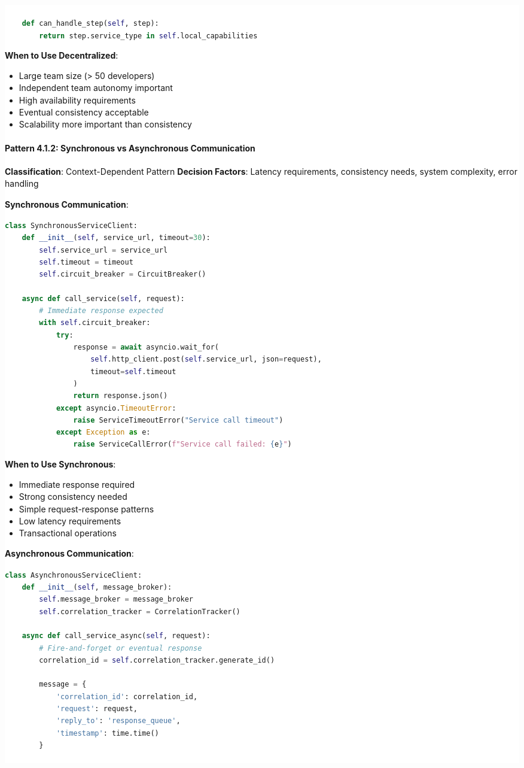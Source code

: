 ```python
    
    def can_handle_step(self, step):
        return step.service_type in self.local_capabilities
```

**When to Use Decentralized**:
- Large team size (> 50 developers)
- Independent team autonomy important
- High availability requirements
- Eventual consistency acceptable
- Scalability more important than consistency

#### Pattern 4.1.2: Synchronous vs Asynchronous Communication
**Classification**: Context-Dependent Pattern
**Decision Factors**: Latency requirements, consistency needs, system complexity, error handling

**Synchronous Communication**:
```python
class SynchronousServiceClient:
    def __init__(self, service_url, timeout=30):
        self.service_url = service_url
        self.timeout = timeout
        self.circuit_breaker = CircuitBreaker()
    
    async def call_service(self, request):
        # Immediate response expected
        with self.circuit_breaker:
            try:
                response = await asyncio.wait_for(
                    self.http_client.post(self.service_url, json=request),
                    timeout=self.timeout
                )
                return response.json()
            except asyncio.TimeoutError:
                raise ServiceTimeoutError("Service call timeout")
            except Exception as e:
                raise ServiceCallError(f"Service call failed: {e}")
```

**When to Use Synchronous**:
- Immediate response required
- Strong consistency needed
- Simple request-response patterns
- Low latency requirements
- Transactional operations

**Asynchronous Communication**:
```python
class AsynchronousServiceClient:
    def __init__(self, message_broker):
        self.message_broker = message_broker
        self.correlation_tracker = CorrelationTracker()
    
    async def call_service_async(self, request):
        # Fire-and-forget or eventual response
        correlation_id = self.correlation_tracker.generate_id()
        
        message = {
            'correlation_id': correlation_id,
            'request': request,
            'reply_to': 'response_queue',
            'timestamp': time.time()
        }
        
```